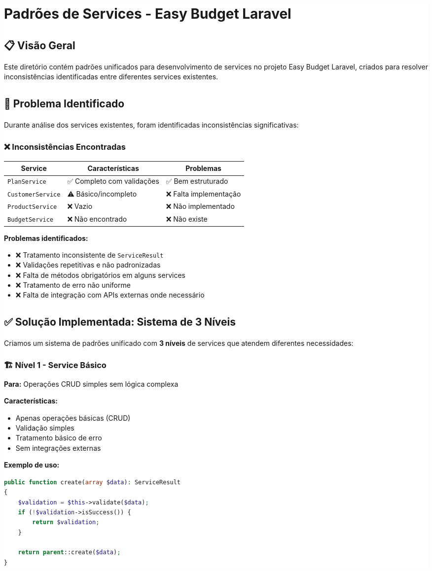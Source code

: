 # Padrões de Services - Easy Budget Laravel

## 📋 Visão Geral

Este diretório contém padrões unificados para desenvolvimento de services no projeto Easy Budget Laravel, criados para resolver inconsistências identificadas entre diferentes services existentes.

## 🎯 Problema Identificado

Durante análise dos services existentes, foram identificadas inconsistências significativas:

### ❌ Inconsistências Encontradas

| Service           | Características            | Problemas              |
| ----------------- | -------------------------- | ---------------------- |
| `PlanService`     | ✅ Completo com validações | ✅ Bem estruturado     |
| `CustomerService` | ⚠️ Básico/incompleto       | ❌ Falta implementação |
| `ProductService`  | ❌ Vazio                   | ❌ Não implementado    |
| `BudgetService`   | ❌ Não encontrado          | ❌ Não existe          |

**Problemas identificados:**

-  ❌ Tratamento inconsistente de `ServiceResult`
-  ❌ Validações repetitivas e não padronizadas
-  ❌ Falta de métodos obrigatórios em alguns services
-  ❌ Tratamento de erro não uniforme
-  ❌ Falta de integração com APIs externas onde necessário

## ✅ Solução Implementada: Sistema de 3 Níveis

Criamos um sistema de padrões unificado com **3 níveis** de services que atendem diferentes necessidades:

### 🏗️ Nível 1 - Service Básico

**Para:** Operações CRUD simples sem lógica complexa

**Características:**

-  Apenas operações básicas (CRUD)
-  Validação simples
-  Tratamento básico de erro
-  Sem integrações externas

**Exemplo de uso:**

```php
public function create(array $data): ServiceResult
{
    $validation = $this->validate($data);
    if (!$validation->isSuccess()) {
        return $validation;
    }

    return parent::create($data);
}
```

